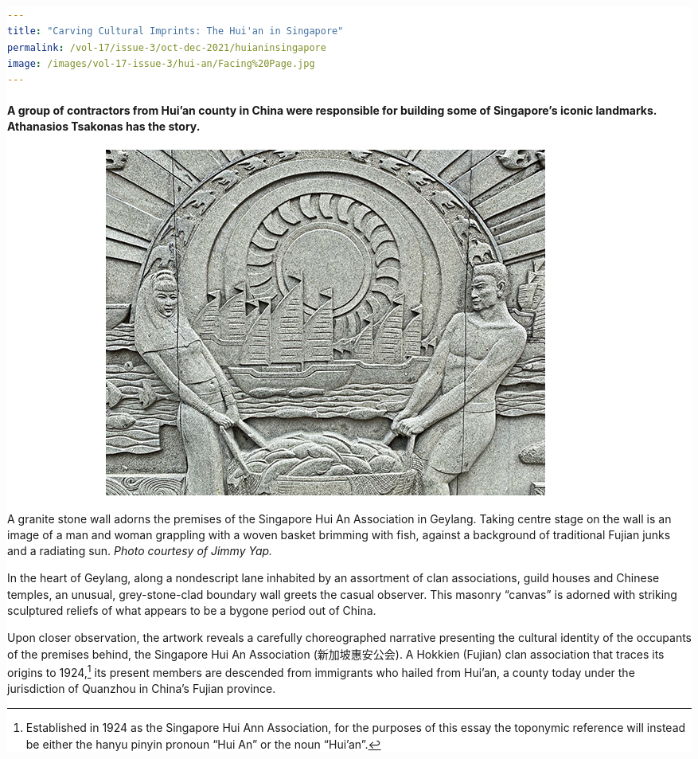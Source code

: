 ```yaml
---
title: "Carving Cultural Imprints: The Hui'an in Singapore"
permalink: /vol-17/issue-3/oct-dec-2021/huianinsingapore
image: /images/vol-17-issue-3/hui-an/Facing%20Page.jpg
---
```

#### A group of contractors from Hui’an county in China were responsible for building some of Singapore’s iconic landmarks. **Athanasios Tsakonas** has the story.

![Alt text for image on Isomer site](/images/vol-17-issue-3/hui-an/Facing%20Page.jpg)
<div style="background-color: white;">A granite stone wall adorns the premises of the Singapore Hui An Association in Geylang. Taking centre stage on the wall is an image of a man and woman grappling with a woven basket brimming with fish, against a background of traditional Fujian junks and a radiating sun. <i>Photo courtesy of Jimmy Yap.</i></div>


In the heart of Geylang, along a nondescript lane inhabited by an assortment of clan associations, guild houses and Chinese temples, an unusual, grey-stone-clad boundary wall greets the casual observer. This masonry “canvas” is adorned with striking sculptured reliefs of what appears to be a bygone period out of China.

Upon closer observation, the artwork reveals a carefully choreographed narrative presenting the cultural identity of the occupants of the premises behind, the Singapore Hui An Association (新加坡惠安公会). A Hokkien (Fujian) clan association that traces its origins to 1924,[^1] its present members are descended from immigrants who hailed from Hui’an, a county today under the jurisdiction of Quanzhou in China’s Fujian province.



[^1]: Established in 1924 as the Singapore Hui Ann Association, for the purposes of this essay the toponymic reference will instead be either the hanyu pinyin pronoun “Hui An” or the noun “Hui’an”.
[^2]: Situated at the mouth of the Luoyang River, the Luoyang Bridge (also known as Wan’an Bridge) in Quanzhou was constructed between 1053 and 1059 in the Northern Song dynasty. In 2021, the bridge was inscribed on the UNESCO World Heritage List. 
[^3]: The Mengjia Qingshan Temple is dedicated to Qing Shan Ling An Zun, a general from Hui’an, Quanzhou.
[^4]: Chongwu town is located in southeastern Hui’an. The town’s historical centre, the Old Chongwu Fortress, is a walled city dating back to the late 14th century.
[^5]: The Fujian Hui’an Kai Cheng Vocational Secondary School building was gifted to Hui’an by Ong Chwee Kow, a successful contractor and developer. The school imparts trade skills to young men and women without the means and opportunities. The East Hui’an Overseas Chinese Hospital building was gifted to the county by the steel magnate Liu Mah Choon, which superceded his earlier donation of a dispensary on the same site. 
[^6]: Joseph Chia, online conversations, 20 February 2019 to 17 August 2021.
[^7]:  “[故乡的石头会说话: 惠安公会石雕壁画展风情](https://eresources.nlb.gov.sg/newspapers/Digitised/Page/lhzb20130224-1.1.13)” [“Hometown’s Stones Can Talk: Hui’an Guild’s Stone Sculpture Murals Exhibition Style”], *联合早报 [Lianhe Zaobao]*, 24 February 2013, 13. (From NewspaperSG)
[^8]: Claudine Salmon and Myra Sidharta, “The Manufacture of Chinese Gravestones in Indonesia – A Preliminary Survey”. *Archipel* 72 (2006): 196, https://www.persee.fr/doc/arch_0044-8613_2006_num_72_1_4031.
[^9]: Salmon and Sidharta, “The Manufacture of Chinese Gravestones in Indonesia,” 198–99. 
[^10]: While the earlier Chinese migrants were mainly from the Cantonese and Hokkien dialect groups, those from Hui’an spoke either the Xinghua or Minnan dialect.
[^11]: The word “coolie” is believed to have originated from the Hindi term *kuli*, which is the name of a native tribe in the western Indian state of Gujarat. The word *kuli* also means “hire” in Tamil. See Naidu Ratnala Thulaja, “[Chinese coolies](https://eresources.nlb.gov.sg/infopedia/articles/SIP_87_2004-12-15.html),” in *Singapore Infopedia*. National Library Board Singapore. Article published 2016.
[^12]: Otherwise known as *twakow* or *tongkang*, the bumboat was a large barge vessel used extensively for transport purposes along the Singapore, Rochor and Kallang rivers, and also along the coast of the mainland and other nearby islands. See Vernon Cornelius-Takahama, “[Bumboats](https://eresources.nlb.gov.sg/infopedia/articles/SIP_956_2004-12-15.html?s=bumboats),” in *Singapore Infopedia*. National Library Board Singapore. Article published June 2019. 
[^13]: “[Coolie Keng and Their Alliances](http://eresources.nlb.gov.sg/newspapers/Digitised/Article/straitstimes19820831-1.2.133.2.2),” *Straits Times*, 31 August 1982, 1. (From NewspaperSG)
[^14]: “[European Contractor Gives Evidence in Loveday Case](http://eresources.nlb.gov.sg/newspapers/Digitised/Article/singfreepressb19400822-1.2.52),” *Singapore Free Press and Mercantile Advertiser*, 22 August 1940, 5. (From NewspaperSG). Many of these practices came to light during the 1940 trial by court martial of Captain R.C. Loveday, R.E., who was charged with conspiracy to defraud the War Department.
[^15]: “[At the War Memorial](http://eresources.nlb.gov.sg/newspapers/Digitised/Article/maltribune19220331-1.2.36),” *Malaya Tribune*, 31 March 1922, 6. (From NewspaperSG)
[^16]: “[At the War Memorial](http://eresources.nlb.gov.sg/newspapers/Digitised/Article/maltribune19220331-1.2.36).”
[^17]: Zaubidah Mohamed and Valerie Chew, “[Cenotaph](https://eresources.nlb.gov.sg/infopedia/articles/SIP_10_2004-12-17.html),” in *Singapore Infopedia*. National Library Board Singapore. Article published 2010.
[^18]: 区如柏 [Ou Rubo], “[不做拉车夫走入建筑界的惠安人](https://eresources.nlb.gov.sg/newspapers/Digitised/Article/lhzb19881225-1.2.65.1.1)” [“Rickshaw Drivers No Longer, the Hui’an People Enter the Construction Industry”], *联合早报 [Lianhe Zaobao]*, 25 December 1988, 34. (From NewspaperSG)
[^19]: “[Page 5 Advertisements Column 1](https://eresources.nlb.gov.sg/newspapers/Digitised/Article/straitstimes19390802-1.2.151.32.1),” *Straits Times*, 2 August 1939, 5; “[Page 6 Advertisements Column 1](http://eresources.nlb.gov.sg/newspapers/Digitised/Article/singfreepressb19380214-1.2.113.13.1),” *Singapore Free Press and Mercantile Advertiser*, 14 February 1938, 6. (From NewspaperSG); 中正中学校友会, [*源远流长: 中正中学创校八十周年纪念文集 = A Chung Cheng 80th Anniversary Commemorative Publication, Chung Cheng High School Alumni 2019*](http://eservice.nlb.gov.sg/item_holding_s.aspx?bid=203873387) (Singapore: 中正中学校友会, 2019), 44. (From National Library, Singapore, Call no. Chinese RSING C810.08)
[^20]: Completed in 1932, the five-storey China Building was one of the most recognisable landmarks in the business district with its distinctive pagoda-stye roof. It was designed by international architectural firm Keys and Dowdeswell, which operated out of Shanghai, China. The firm was named after British architects Major P. Hubert Keys and Frank Dowdeswell. See “[New Bank Building](http://eresources.nlb.gov.sg/newspapers/Digitised/Article/singfreepressb19290701-1.2.11),” *Singapore Free Press and Mercantile Advertiser*, 1 July 1929, 4. (From NewspaperSG)
[^21]: Located near the former Keretapi Tanah Melayu (KTM) Railway truss bridge along Upper Bukit Timah Road, Chia Eng Say Quarry is now a lake known as Singapore Quarry within Bukit Timah Nature Reserve. Chia Eng Say Road, which ran parallel to the KTM Railway line, was a private road built by the quarry company to gain access to their quarrying operations. The road also ran through a Chinese kampong called Kampong Chia Eng Say. See 柯木林 [Ke Mulin; Kua Bak Lim], “[敢问路在何方?](http://eresources.nlb.gov.sg/newspapers/Digitised/Article/lhzb20120818-1.2.28.3)” [“Who Dares to Ask Where the Road Is?”], *联合早报 [Lianhe Zaobao]*, 18 August 2012, 20. (From NewspaperSG); Victor R. Savage and Brenda S.A. Yeoh, *[Singapore Street Names: A Study of Toponymics](http://eservice.nlb.gov.sg/item_holding_s.aspx?bid=200123850)* (Singapore: Marshall Cavendish Editions, 2013), 74. (From National Library, Singapore, Call no. RSING 915.9570014 SAV-[TRA])
[^22]: Established in1920 by Mr Shi Su, the Chinese Industrial and Commercial Continuation School started out as an evening Chinese school for working adults on Tanjong Pagar Road. It moved to Enggor Street in 1920 and then to York Hill in 1929. The school closed in 1985 and reopened as Gongshang Primary School, currently located in Tampines. See also “[工商補習學校建校募捐之第一日](http://eresources.nlb.gov.sg/newspapers/Digitised/Article/nysp19290221-1.2.11),” *南洋商报 [Nanyang Siang Pau]*, 21 February 1929, 4. (From NewspaperSG). 
[^23]: The first principal of Chung Cheng High School was Chuang Chu Lin (庄竹林; Zhuang Zhulin) (1930–57), who was also a Hui’an native. The school moved to larger premises on Goodman Road in 1947 and was renamed Chung Cheng High School (Main). The original campus on Kim Yan Road became Chung Cheng High School (Branch) and has since moved to Yishun. 
[^24]: 莫美颜 [Mo Meiyan], “若有来世还要做他女儿 庄曼娜忆父亲庄竹林” [“If There is an Afterlife She Will Still Want to be His Daughter, Zhuang Manna Recalls Her Father Zhuang Zhulin”], 新加坡新闻头条, 5 February 2020, https://toutiaosg.com/若有来世还要做他女儿——庄曼娜忆.
[^25]: Joseph Chia, online conversations, 25 June 2021.
[^26]: “[Big Singapore Military Hospital](http://eresources.nlb.gov.sg/newspapers/Digitised/Article/straitstimes19380807-1.2.120.aspx),” *Straits Times*, 7 August 1938, 17; “[New Singapore Military Hospital](http://eresources.nlb.gov.sg/newspapers/Digitised/Article/straitstimes19390129-1.2.97.aspx),” *Straits Times*, 29 January 1939, 12. (From NewspaperSG)
[^27]: Athanasios Tsakonas, *[In Honour of War Heroes: Colin St Clair Oakes and the Design of Kranji War Memorial](http://eservice.nlb.gov.sg/item_holding_s.aspx?bid=204468661)* (Singapore: Marshall Cavendish Editions, 2020), 184–86. (From National Library, Singapore, Call no. RSING 725.94095957 TSA)
[^28]: Colin St Clair Oakes also designed Kanchanaburi War Cemetery and Chungkai War Cemetery, both in Thailand; Rangoon War Cemetery in Burma; Imphal War Cemetery in India; Sai Wan Bay Cemetery in Hong Kong; and Chittagong War Cemetery in Bangladesh. See Athanasios Tsakonas, “[In Honour of War Heroes: The Legacy of Colin St Clair Oakes](https://biblioasia.nlb.gov.sg/vol-14/issue-3/oct-dec-2018/honour-of-war-heroes/),” *BiblioAsia* 14, no. 3 (Oct–Dec 2018).